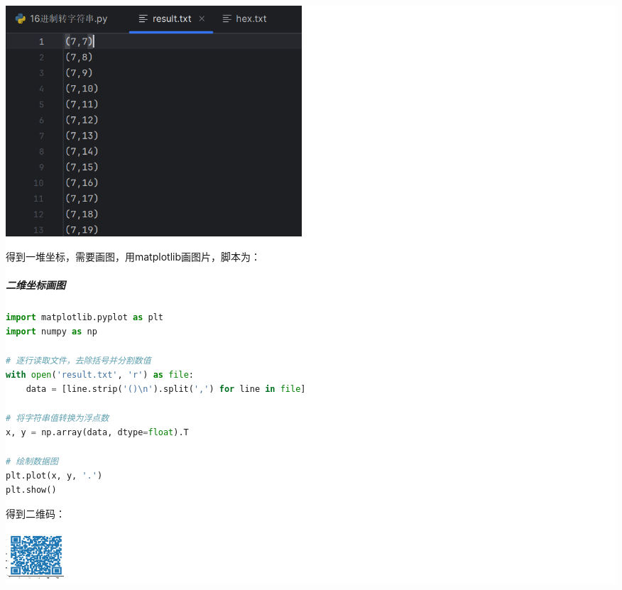 <img src="BUU MISC第二页/image-20231204195602509.png" alt="image-20231204195602509" style="zoom:67%;" />

得到一堆坐标，需要画图，用matplotlib画图片，脚本为：

##### 二维坐标画图

```python
import matplotlib.pyplot as plt
import numpy as np

# 逐行读取文件，去除括号并分割数值
with open('result.txt', 'r') as file:
    data = [line.strip('()\n').split(',') for line in file]

# 将字符串值转换为浮点数
x, y = np.array(data, dtype=float).T

# 绘制数据图
plt.plot(x, y, '.')
plt.show()
```

得到二维码：

<img src="BUU MISC第二页/image-20231204211343476.png" alt="image-20231204211343476" style="zoom:67%;" />
